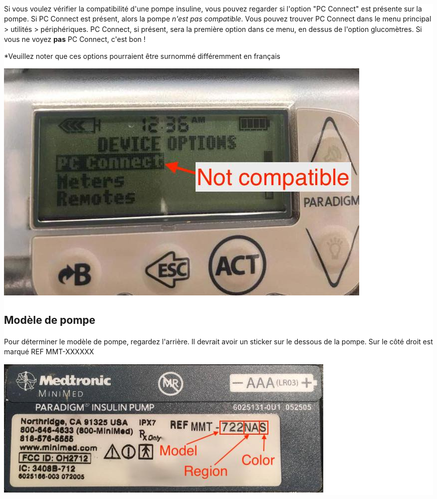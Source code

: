 Si vous voulez vérifier la compatibilité d'une pompe insuline, vous pouvez regarder si l'option "PC Connect" est présente sur la pompe. Si PC Connect est présent, alors la pompe *n'est pas compatible*. Vous pouvez trouver PC Connect dans le menu principal > utilités > périphériques. PC Connect, si présent, sera la première option dans ce menu, en dessus de l'option glucomètres. Si vous ne voyez **pas** PC Connect, c'est bon !

*Veuillez noter que ces options pourraient être surnommé différemment en français

![pc-connect](img/pc-connect.jpg)

## Modèle de pompe
Pour déterminer le modèle de pompe, regardez l'arrière. Il devrait avoir un sticker sur le dessous de la pompe. Sur le côté droit est marqué REF MMT-XXXXXX

![modèle-pompe](img/pump_model.jpg)
